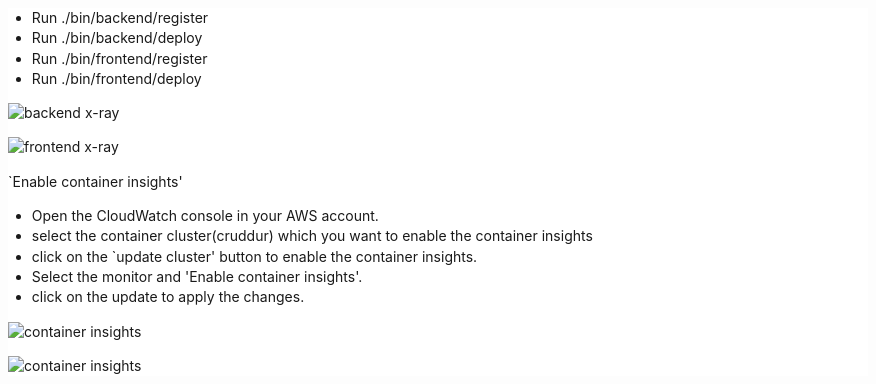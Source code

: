  - Run ./bin/backend/register
 - Run ./bin/backend/deploy
 - Run ./bin/frontend/register
 - Run ./bin/frontend/deploy
 
 ![backend x-ray](https://user-images.githubusercontent.com/125069098/231572835-632ddee8-81b1-4720-9af2-d01ca28c2ab9.png)

![frontend x-ray](https://user-images.githubusercontent.com/125069098/231570969-ea0f43d9-959e-4981-8d87-82352bc5784c.png)

`Enable container insights'

 - Open the CloudWatch console in your AWS account.
 - select the container cluster(cruddur) which you want to enable the container insights
 - click on the  `update cluster' button to enable the container insights.
 - Select the monitor and 'Enable container insights'.
 - click on the update to apply the changes.

![container insights](https://user-images.githubusercontent.com/125069098/231572261-2dede9ba-206a-4c6a-acbb-1202c9bebe79.png)

![container insights](https://user-images.githubusercontent.com/125069098/231571330-560e3682-496d-4e9b-b8f6-d0547459600c.png)






































